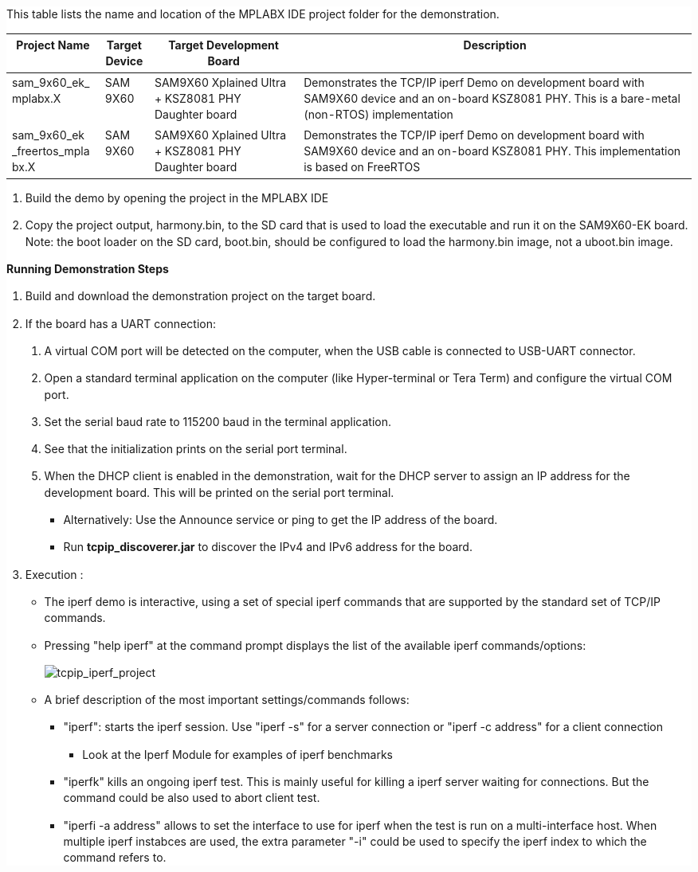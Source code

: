 This table lists the name and location of the MPLABX IDE project folder for the demonstration.

|Project Name|Target Device|Target Development Board|Description|
|------------|-------------|------------------------|-----------|
|sam\_9x60\_ek\_mplabx.X|SAM 9X60|SAM9X60 Xplained Ultra + KSZ8081 PHY Daughter board|Demonstrates the TCP/IP iperf Demo on development board with SAM9X60 device and an on-board KSZ8081 PHY. This is a bare-metal \(non-RTOS\) implementation|
|sam\_9x60\_ek \_freertos\_mplabx.X|SAM 9X60|SAM9X60 Xplained Ultra + KSZ8081 PHY Daughter board|Demonstrates the TCP/IP iperf Demo on development board with SAM9X60 device and an on-board KSZ8081 PHY. This implementation is based on FreeRTOS|

1.  Build the demo by opening the project in the MPLABX IDE

2.  Copy the project output, harmony.bin, to the SD card that is used to load the executable and run it on the SAM9X60-EK board. Note: the boot loader on the SD card, boot.bin, should be configured to load the harmony.bin image, not a uboot.bin image.


**Running Demonstration Steps**

1.  Build and download the demonstration project on the target board.

2.  If the board has a UART connection:

    1.  A virtual COM port will be detected on the computer, when the USB cable is connected to USB-UART connector.

    2.  Open a standard terminal application on the computer \(like Hyper-terminal or Tera Term\) and configure the virtual COM port.

    3.  Set the serial baud rate to 115200 baud in the terminal application.

    4.  See that the initialization prints on the serial port terminal.

    5.  When the DHCP client is enabled in the demonstration, wait for the DHCP server to assign an IP address for the development board. This will be printed on the serial port terminal.

        -   Alternatively: Use the Announce service or ping to get the IP address of the board.

        -   Run **tcpip\_discoverer.jar** to discover the IPv4 and IPv6 address for the board.

3.  Execution :

    -   The iperf demo is interactive, using a set of special iperf commands that are supported by the standard set of TCP/IP commands.

    -   Pressing "help iperf" at the command prompt displays the list of the available iperf commands/options:

        ![tcpip_iperf_project](../../docs/GUID-64FE56B3-057F-4582-8A6B-C559E5AD7721-low.png)

    -   A brief description of the most important settings/commands follows:

        -   "iperf": starts the iperf session. Use "iperf -s" for a server connection or "iperf -c address" for a client connection

            -   Look at the Iperf Module for examples of iperf benchmarks

        -   "iperfk" kills an ongoing iperf test. This is mainly useful for killing a iperf server waiting for connections. But the command could be also used to abort client test.

        -   "iperfi -a address" allows to set the interface to use for iperf when the test is run on a multi-interface host. When multiple iperf instabces are used, the extra parameter "-i" could be used to specify the iperf index to which the command refers to.
